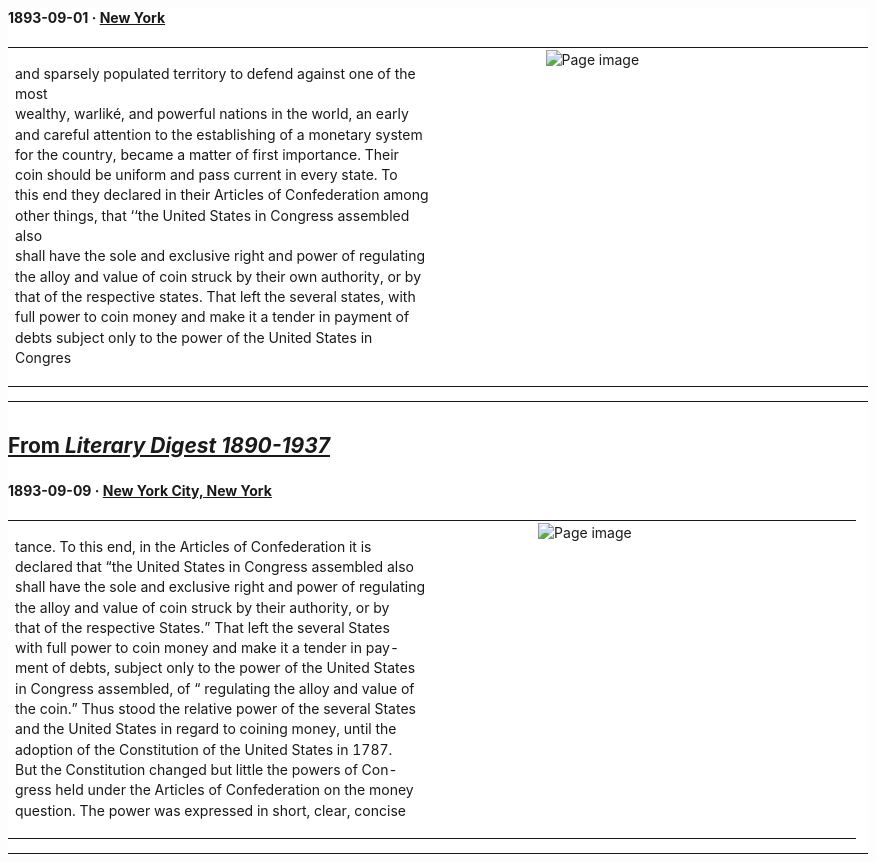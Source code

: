 #### 1893-09-01 &middot; [New York](http://dbpedia.org/resource/New_York_City)

<table style="width: 100%;"><tr><td style="width: 50%">

  
and sparsely populated territory to defend against one of the most  
wealthy, warliké, and powerful nations in the world, an early  
and careful attention to the establishing of a monetary system  
for the country, became a matter of first importance. Their  
coin should be uniform and pass current in every state. To  
this end they declared in their Articles of Confederation among  
other things, that ‘‘the United States in Congress assembled also  
shall have the sole and exclusive right and power of regulating  
the alloy and value of coin struck by their own authority, or by  
that of the respective states. That left the several states, with  
full power to coin money and make it a tender in payment of  
debts subject only to the power of the United States in Congres
</td><td style="width: 50%; max-height: 75%; margin: auto; display: block;">
<img alt="Page image" src="https://iiif.archive.org/image/iiif/2/sim_american-magazine-of-civics_1893-09_3_3%2Fsim_american-magazine-of-civics_1893-09_3_3_jp2.zip%2Fsim_american-magazine-of-civics_1893-09_3_3_jp2%2Fsim_american-magazine-of-civics_1893-09_3_3_0095.jp2/pct:28.87263339070568,60.772532188841204,63.64027538726334,22.40343347639485/600,/0/default.jpg"/>
</td>
</tr></table>

---

## [From _Literary Digest 1890-1937_](https://archive.org/details/sim_literary-digest_1893-09-09_7_19/page/n3/mode/1up?view=theater)

#### 1893-09-09 &middot; [New York City, New York](http://dbpedia.org/resource/New_York_City)

<table style="width: 100%;"><tr><td style="width: 50%">

  
tance. To this end, in the Articles of Confederation it is  
declared that “the United States in Congress assembled also  
shall have the sole and exclusive right and power of regulating  
the alloy and value of coin struck by their authority, or by  
that of the respective States.” That left the several States  
with full power to coin money and make it a tender in pay-  
ment of debts, subject only to the power of the United States  
in Congress assembled, of “ regulating the alloy and value of  
the coin.” Thus stood the relative power of the several States  
and the United States in regard to coining money, until the  
adoption of the Constitution of the United States in 1787.  
But the Constitution changed but little the powers of Con-  
gress held under the Articles of Confederation on the money  
question. The power was expressed in short, clear, concise
</td><td style="width: 50%; max-height: 75%; margin: auto; display: block;">
<img alt="Page image" src="https://iiif.archive.org/image/iiif/2/sim_literary-digest_1893-09-09_7_19%2Fsim_literary-digest_1893-09-09_7_19_jp2.zip%2Fsim_literary-digest_1893-09-09_7_19_jp2%2Fsim_literary-digest_1893-09-09_7_19_0003.jp2/pct:14.414893617021276,37.63586956521739,37.02127659574468,15.625/600,/0/default.jpg"/>
</td>
</tr></table>

---